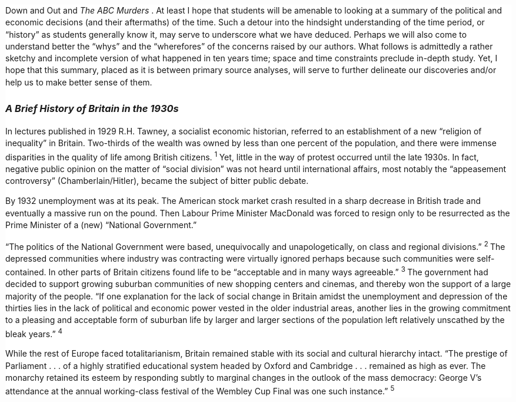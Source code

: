 Down and Out
</i>
and
<i>
The ABC Murders
</i>
. At least I hope that students will be amenable to looking at a summary of the political and economic decisions (and their aftermaths) of the time. Such a detour into the hindsight understanding of the time period, or “history” as students generally know it, may serve to underscore what we have deduced. Perhaps we will also come to understand better the “whys” and the “wherefores” of the concerns raised by our authors. What follows is admittedly a rather sketchy and incomplete version of what happened in ten years time; space and time constraints preclude in-depth study. Yet, I hope that this summary, placed as it is between primary source analyses, will serve to further delineate our discoveries and/or help us to make better sense of them.
<h3>
<i>
A Brief History of Britain in the 1930s
</i>
</h3>
In lectures published in 1929 R.H. Tawney, a socialist economic historian, referred to an establishment of a new “religion of inequality” in Britain. Two-thirds of the wealth was owned by less than one percent of the population, and there were immense disparities in the quality of life among British citizens.
<sup>
1
</sup>
Yet, little in the way of protest occurred until the late 1930s. In fact, negative public opinion on the matter of “social division” was not heard until international affairs, most notably the “appeasement controversy” (Chamberlain/Hitler), became the subject of bitter public debate.
<p>
By 1932 unemployment was at its peak. The American stock market crash resulted in a sharp decrease in British trade and eventually a massive run on the pound. Then Labour Prime Minister MacDonald was forced to resign only to be resurrected as the Prime Minister of a (new) “National Government.”
</p>
<p>
“The politics of the National Government were based, unequivocally and unapologetically, on class and regional divisions.”
<sup>
2
</sup>
The depressed communities where industry was contracting were virtually ignored perhaps because such communities were self-contained. In other parts of Britain citizens found life to be “acceptable and in many ways agreeable.”
<sup>
3
</sup>
The government had decided to support growing suburban communities of new shopping centers and cinemas, and thereby won the support of a large majority of the people. “If one explanation for the lack of social change in Britain amidst the unemployment and depression of the thirties lies in the lack of political and economic power vested in the older industrial areas, another lies in the growing commitment to a pleasing and acceptable form of suburban life by larger and larger sections of the population left relatively unscathed by the bleak years.”
<sup>
4
</sup>
</p>
<p>
While the rest of Europe faced totalitarianism, Britain remained stable with its social and cultural hierarchy intact. “The prestige of Parliament  . . .  of a highly stratified educational system headed by Oxford and Cambridge . . .  remained as high as ever. The monarchy retained its esteem by responding subtly to marginal changes in the outlook of the mass democracy: George V’s attendance at the annual working-class festival of the Wembley Cup Final was one such instance.”
<sup>
5